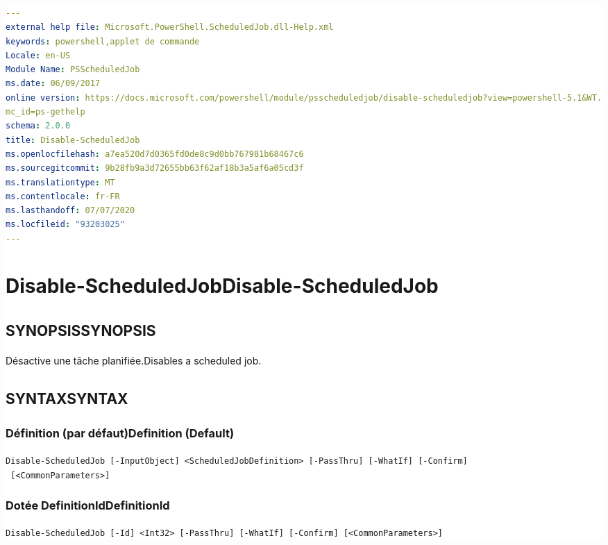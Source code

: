 ```yaml
---
external help file: Microsoft.PowerShell.ScheduledJob.dll-Help.xml
keywords: powershell,applet de commande
Locale: en-US
Module Name: PSScheduledJob
ms.date: 06/09/2017
online version: https://docs.microsoft.com/powershell/module/psscheduledjob/disable-scheduledjob?view=powershell-5.1&WT.mc_id=ps-gethelp
schema: 2.0.0
title: Disable-ScheduledJob
ms.openlocfilehash: a7ea520d7d0365fd0de8c9d0bb767981b68467c6
ms.sourcegitcommit: 9b28fb9a3d72655bb63f62af18b3a5af6a05cd3f
ms.translationtype: MT
ms.contentlocale: fr-FR
ms.lasthandoff: 07/07/2020
ms.locfileid: "93203025"
---
```

# <span data-ttu-id="cd8b5-103">Disable-ScheduledJob</span><span class="sxs-lookup"><span data-stu-id="cd8b5-103">Disable-ScheduledJob</span></span>

## <span data-ttu-id="cd8b5-104">SYNOPSIS</span><span class="sxs-lookup"><span data-stu-id="cd8b5-104">SYNOPSIS</span></span>
<span data-ttu-id="cd8b5-105">Désactive une tâche planifiée.</span><span class="sxs-lookup"><span data-stu-id="cd8b5-105">Disables a scheduled job.</span></span>

## <span data-ttu-id="cd8b5-106">SYNTAX</span><span class="sxs-lookup"><span data-stu-id="cd8b5-106">SYNTAX</span></span>

### <span data-ttu-id="cd8b5-107">Définition (par défaut)</span><span class="sxs-lookup"><span data-stu-id="cd8b5-107">Definition (Default)</span></span>

```
Disable-ScheduledJob [-InputObject] <ScheduledJobDefinition> [-PassThru] [-WhatIf] [-Confirm]
 [<CommonParameters>]
```

### <span data-ttu-id="cd8b5-108">Dotée DefinitionId</span><span class="sxs-lookup"><span data-stu-id="cd8b5-108">DefinitionId</span></span>

```
Disable-ScheduledJob [-Id] <Int32> [-PassThru] [-WhatIf] [-Confirm] [<CommonParameters>]
```
